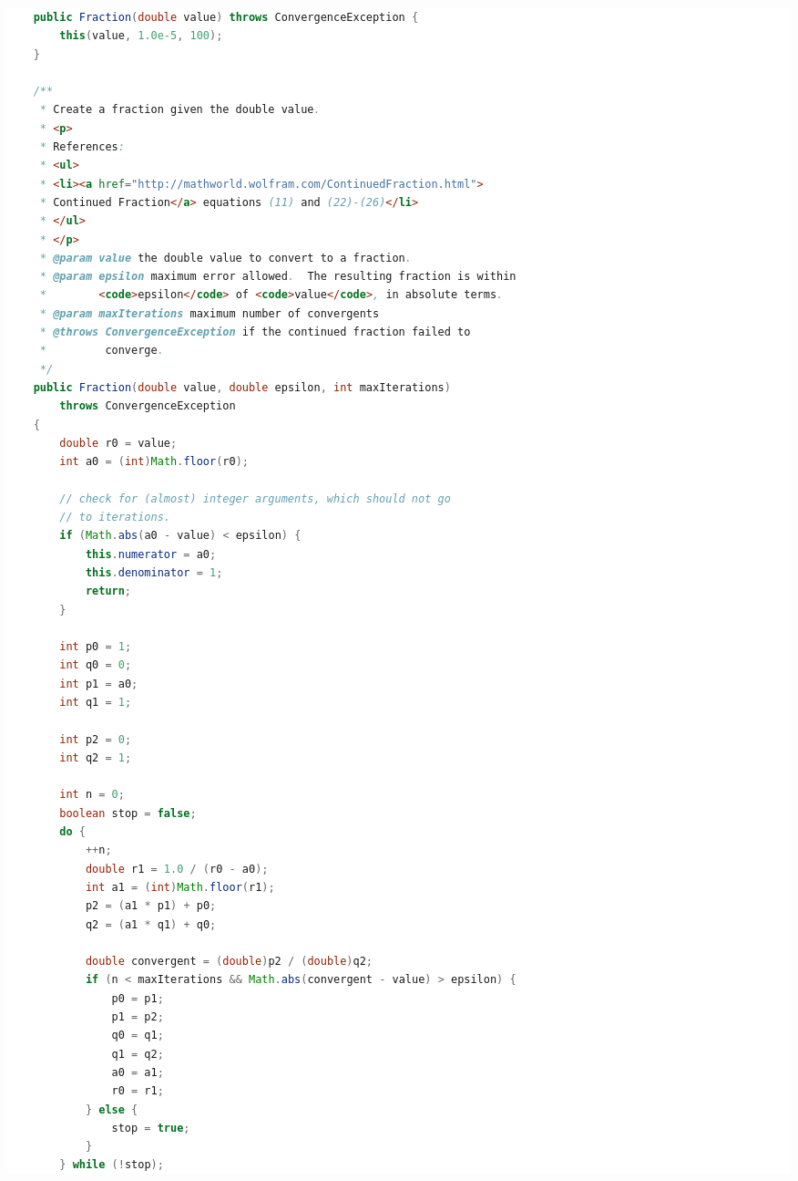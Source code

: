 ```java
    public Fraction(double value) throws ConvergenceException {
        this(value, 1.0e-5, 100);
    }

    /**
     * Create a fraction given the double value.
     * <p>
     * References:
     * <ul>
     * <li><a href="http://mathworld.wolfram.com/ContinuedFraction.html">
     * Continued Fraction</a> equations (11) and (22)-(26)</li>
     * </ul>
     * </p>
     * @param value the double value to convert to a fraction.
     * @param epsilon maximum error allowed.  The resulting fraction is within
     *        <code>epsilon</code> of <code>value</code>, in absolute terms.
     * @param maxIterations maximum number of convergents
     * @throws ConvergenceException if the continued fraction failed to
     *         converge.
     */
    public Fraction(double value, double epsilon, int maxIterations)
        throws ConvergenceException
    {
        double r0 = value;
        int a0 = (int)Math.floor(r0);

        // check for (almost) integer arguments, which should not go
        // to iterations.
        if (Math.abs(a0 - value) < epsilon) {
            this.numerator = a0;
            this.denominator = 1;
            return;
        }
        
        int p0 = 1;
        int q0 = 0;
        int p1 = a0;
        int q1 = 1;

        int p2 = 0;
        int q2 = 1;

        int n = 0;
        boolean stop = false;
        do {
            ++n;
            double r1 = 1.0 / (r0 - a0);
            int a1 = (int)Math.floor(r1);
            p2 = (a1 * p1) + p0;
            q2 = (a1 * q1) + q0;
            
            double convergent = (double)p2 / (double)q2;
            if (n < maxIterations && Math.abs(convergent - value) > epsilon) {
                p0 = p1;
                p1 = p2;
                q0 = q1;
                q1 = q2;
                a0 = a1;
                r0 = r1;
            } else {
                stop = true;
            }
        } while (!stop);
```